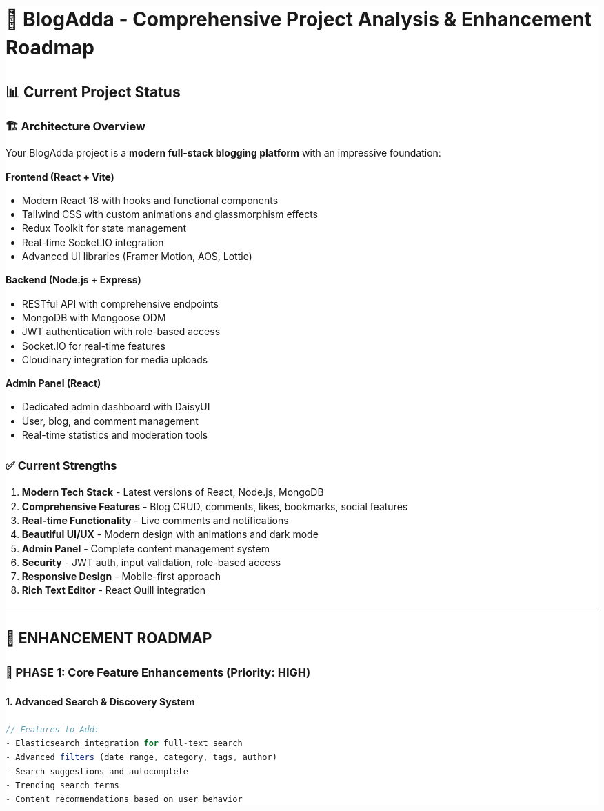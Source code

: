 # 🚀 BlogAdda - Comprehensive Project Analysis & Enhancement Roadmap

## 📊 Current Project Status

### 🏗️ Architecture Overview

Your BlogAdda project is a **modern full-stack blogging platform** with an impressive foundation:

**Frontend (React + Vite)**

- Modern React 18 with hooks and functional components
- Tailwind CSS with custom animations and glassmorphism effects
- Redux Toolkit for state management
- Real-time Socket.IO integration
- Advanced UI libraries (Framer Motion, AOS, Lottie)

**Backend (Node.js + Express)**

- RESTful API with comprehensive endpoints
- MongoDB with Mongoose ODM
- JWT authentication with role-based access
- Socket.IO for real-time features
- Cloudinary integration for media uploads

**Admin Panel (React)**

- Dedicated admin dashboard with DaisyUI
- User, blog, and comment management
- Real-time statistics and moderation tools

### ✅ Current Strengths

1. **Modern Tech Stack** - Latest versions of React, Node.js, MongoDB
2. **Comprehensive Features** - Blog CRUD, comments, likes, bookmarks, social features
3. **Real-time Functionality** - Live comments and notifications
4. **Beautiful UI/UX** - Modern design with animations and dark mode
5. **Admin Panel** - Complete content management system
6. **Security** - JWT auth, input validation, role-based access
7. **Responsive Design** - Mobile-first approach
8. **Rich Text Editor** - React Quill integration

---

## 🚀 ENHANCEMENT ROADMAP

### 🎯 PHASE 1: Core Feature Enhancements (Priority: HIGH)

#### 1. Advanced Search & Discovery System

```javascript
// Features to Add:
- Elasticsearch integration for full-text search
- Advanced filters (date range, category, tags, author)
- Search suggestions and autocomplete
- Trending search terms
- Content recommendations based on user behavior
```
